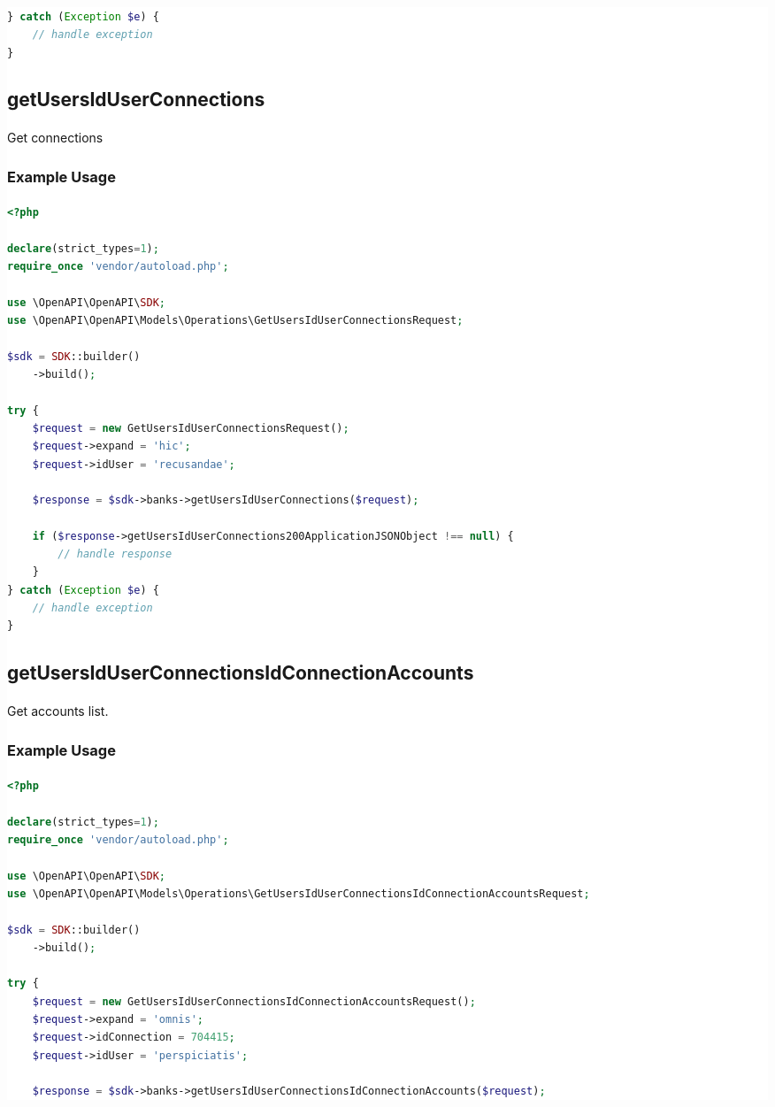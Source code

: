 ```php
} catch (Exception $e) {
    // handle exception
}
```

## getUsersIdUserConnections

Get connections

### Example Usage

```php
<?php

declare(strict_types=1);
require_once 'vendor/autoload.php';

use \OpenAPI\OpenAPI\SDK;
use \OpenAPI\OpenAPI\Models\Operations\GetUsersIdUserConnectionsRequest;

$sdk = SDK::builder()
    ->build();

try {
    $request = new GetUsersIdUserConnectionsRequest();
    $request->expand = 'hic';
    $request->idUser = 'recusandae';

    $response = $sdk->banks->getUsersIdUserConnections($request);

    if ($response->getUsersIdUserConnections200ApplicationJSONObject !== null) {
        // handle response
    }
} catch (Exception $e) {
    // handle exception
}
```

## getUsersIdUserConnectionsIdConnectionAccounts

Get accounts list.

### Example Usage

```php
<?php

declare(strict_types=1);
require_once 'vendor/autoload.php';

use \OpenAPI\OpenAPI\SDK;
use \OpenAPI\OpenAPI\Models\Operations\GetUsersIdUserConnectionsIdConnectionAccountsRequest;

$sdk = SDK::builder()
    ->build();

try {
    $request = new GetUsersIdUserConnectionsIdConnectionAccountsRequest();
    $request->expand = 'omnis';
    $request->idConnection = 704415;
    $request->idUser = 'perspiciatis';

    $response = $sdk->banks->getUsersIdUserConnectionsIdConnectionAccounts($request);

```